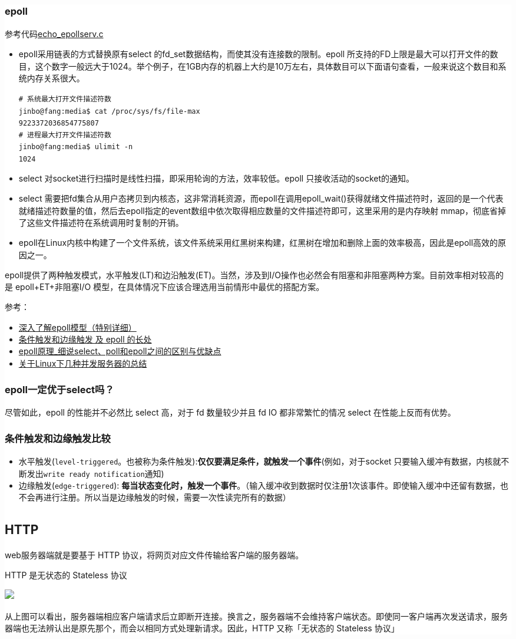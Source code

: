 ### epoll

参考代码[echo_epollserv.c](./src/epoll/echo_epollserv.c)

- epoll采用链表的方式替换原有select 的fd_set数据结构，而使其没有连接数的限制。epoll 所支持的FD上限是最大可以打开文件的数目，这个数字一般远大于1024。举个例子，在1GB内存的机器上大约是10万左右，具体数目可以下面语句查看，一般来说这个数目和系统内存关系很大。

  ```shell
  # 系统最大打开文件描述符数
  jinbo@fang:media$ cat /proc/sys/fs/file-max
  9223372036854775807
  # 进程最大打开文件描述符数
  jinbo@fang:media$ ulimit -n
  1024
  ```

- select 对socket进行扫描时是线性扫描，即采用轮询的方法，效率较低。epoll 只接收活动的socket的通知。
- select 需要把fd集合从用户态拷贝到内核态，这非常消耗资源，而epoll在调用epoll_wait()获得就绪文件描述符时，返回的是一个代表就绪描述符数量的值，然后去epoll指定的event数组中依次取得相应数量的文件描述符即可，这里采用的是内存映射 mmap，彻底省掉了这些文件描述符在系统调用时复制的开销。
- epoll在Linux内核中构建了一个文件系统，该文件系统采用红黑树来构建，红黑树在增加和删除上面的效率极高，因此是epoll高效的原因之一。

epoll提供了两种触发模式，水平触发(LT)和边沿触发(ET)。当然，涉及到I/O操作也必然会有阻塞和非阻塞两种方案。目前效率相对较高的是 epoll+ET+非阻塞I/O 模型，在具体情况下应该合理选用当前情形中最优的搭配方案。

参考：

- [深入了解epoll模型（特别详细）](https://zhuanlan.zhihu.com/p/427512269)
- [条件触发和边缘触发 及 epoll 的长处](http://t.zoukankan.com/claireyuancy-p-7372230.html)
- [epoll原理_细说select、poll和epoll之间的区别与优缺点](https://blog.csdn.net/weixin_39611666/article/details/111218061?spm=1001.2101.3001.6661.1&utm_medium=distribute.pc_relevant_t0.none-task-blog-2%7Edefault%7ECTRLIST%7Edefault-1-111218061-blog-73718969.pc_relevant_multi_platform_whitelistv1_exp2&depth_1-utm_source=distribute.pc_relevant_t0.none-task-blog-2%7Edefault%7ECTRLIST%7Edefault-1-111218061-blog-73718969.pc_relevant_multi_platform_whitelistv1_exp2&utm_relevant_index=1)
- [关于Linux下几种并发服务器的总结](https://blog.csdn.net/weixin_52622200/article/details/113125675)

### epoll一定优于select吗？

尽管如此，epoll 的性能并不必然比 select 高，对于 fd 数量较少并且 fd IO 都非常繁忙的情况 select 在性能上反而有优势。

### 条件触发和边缘触发比较

- 水平触发(`level-triggered`。也被称为条件触发):**仅仅要满足条件，就触发一个事件**(例如，对于socket 只要输入缓冲有数据，内核就不断发出`write ready notification`通知) 
- 边缘触发(`edge-triggered`): **每当状态变化时，触发一个事件**。（输入缓冲收到数据时仅注册1次该事件。即使输入缓冲中还留有数据，也不会再进行注册。所以当是边缘触发的时候，需要一次性读完所有的数据）

## HTTP

web服务器端就是要基于 HTTP 协议，将网页对应文件传输给客户端的服务器端。

HTTP 是无状态的 Stateless 协议

![](5c5bc6973a4d0.png)

从上图可以看出，服务器端相应客户端请求后立即断开连接。换言之，服务器端不会维持客户端状态。即使同一客户端再次发送请求，服务器端也无法辨认出是原先那个，而会以相同方式处理新请求。因此，HTTP 又称「无状态的 Stateless 协议」
